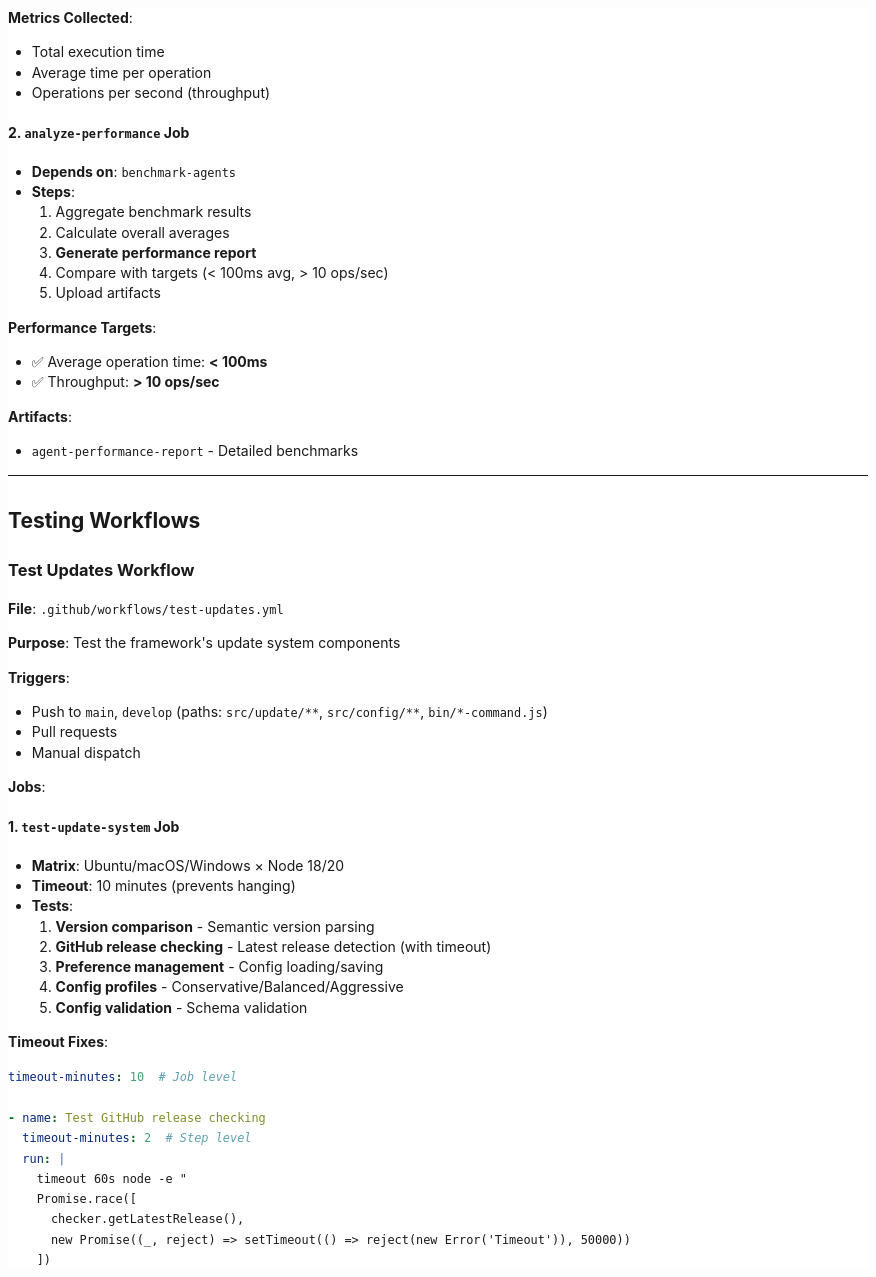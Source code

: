 **Metrics Collected**:
- Total execution time
- Average time per operation
- Operations per second (throughput)

#### 2. `analyze-performance` Job
- **Depends on**: `benchmark-agents`
- **Steps**:
  1. Aggregate benchmark results
  2. Calculate overall averages
  3. **Generate performance report**
  4. Compare with targets (< 100ms avg, > 10 ops/sec)
  5. Upload artifacts

**Performance Targets**:
- ✅ Average operation time: **< 100ms**
- ✅ Throughput: **> 10 ops/sec**

**Artifacts**:
- `agent-performance-report` - Detailed benchmarks

---

## Testing Workflows

### Test Updates Workflow

**File**: `.github/workflows/test-updates.yml`

**Purpose**: Test the framework's update system components

**Triggers**:
- Push to `main`, `develop` (paths: `src/update/**`, `src/config/**`, `bin/*-command.js`)
- Pull requests
- Manual dispatch

**Jobs**:

#### 1. `test-update-system` Job
- **Matrix**: Ubuntu/macOS/Windows × Node 18/20
- **Timeout**: 10 minutes (prevents hanging)
- **Tests**:
  1. **Version comparison** - Semantic version parsing
  2. **GitHub release checking** - Latest release detection (with timeout)
  3. **Preference management** - Config loading/saving
  4. **Config profiles** - Conservative/Balanced/Aggressive
  5. **Config validation** - Schema validation

**Timeout Fixes**:
```yaml
timeout-minutes: 10  # Job level

- name: Test GitHub release checking
  timeout-minutes: 2  # Step level
  run: |
    timeout 60s node -e "
    Promise.race([
      checker.getLatestRelease(),
      new Promise((_, reject) => setTimeout(() => reject(new Error('Timeout')), 50000))
    ])
```
